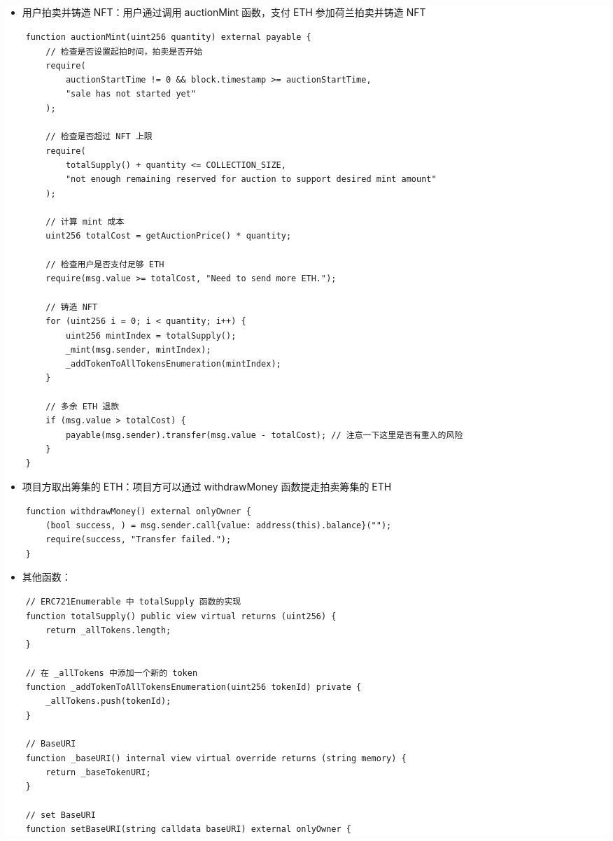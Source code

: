```solidity
```

-   用户拍卖并铸造 NFT：用户通过调用 auctionMint 函数，支付 ETH 参加荷兰拍卖并铸造 NFT

```solidity
    function auctionMint(uint256 quantity) external payable {
        // 检查是否设置起拍时间，拍卖是否开始
        require(
            auctionStartTime != 0 && block.timestamp >= auctionStartTime,
            "sale has not started yet"
        );

        // 检查是否超过 NFT 上限
        require(
            totalSupply() + quantity <= COLLECTION_SIZE,
            "not enough remaining reserved for auction to support desired mint amount"
        );

        // 计算 mint 成本
        uint256 totalCost = getAuctionPrice() * quantity;

        // 检查用户是否支付足够 ETH
        require(msg.value >= totalCost, "Need to send more ETH.");

        // 铸造 NFT
        for (uint256 i = 0; i < quantity; i++) {
            uint256 mintIndex = totalSupply();
            _mint(msg.sender, mintIndex);
            _addTokenToAllTokensEnumeration(mintIndex);
        }

        // 多余 ETH 退款
        if (msg.value > totalCost) {
            payable(msg.sender).transfer(msg.value - totalCost); // 注意一下这里是否有重入的风险
        }
    }
```

-   项目方取出筹集的 ETH：项目方可以通过 withdrawMoney 函数提走拍卖筹集的 ETH

```solidity
    function withdrawMoney() external onlyOwner {
        (bool success, ) = msg.sender.call{value: address(this).balance}("");
        require(success, "Transfer failed.");
    }
```

-   其他函数：

```solidity
    // ERC721Enumerable 中 totalSupply 函数的实现
    function totalSupply() public view virtual returns (uint256) {
        return _allTokens.length;
    }

    // 在 _allTokens 中添加一个新的 token
    function _addTokenToAllTokensEnumeration(uint256 tokenId) private {
        _allTokens.push(tokenId);
    }

    // BaseURI
    function _baseURI() internal view virtual override returns (string memory) {
        return _baseTokenURI;
    }

    // set BaseURI
    function setBaseURI(string calldata baseURI) external onlyOwner {
```
